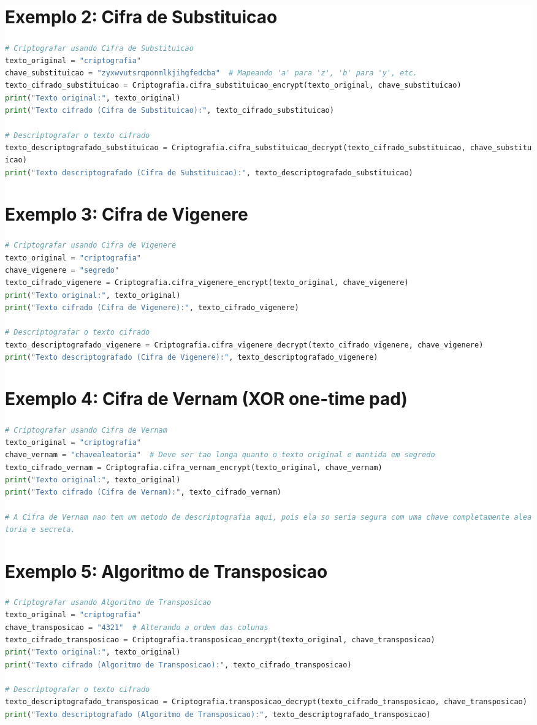 # Exemplo 2: Cifra de Substituicao
```python
# Criptografar usando Cifra de Substituicao
texto_original = "criptografia"
chave_substituicao = "zyxwvutsrqponmlkjihgfedcba"  # Mapeando 'a' para 'z', 'b' para 'y', etc.
texto_cifrado_substituicao = Criptografia.cifra_substituicao_encrypt(texto_original, chave_substituicao)
print("Texto original:", texto_original)
print("Texto cifrado (Cifra de Substituicao):", texto_cifrado_substituicao)

# Descriptografar o texto cifrado
texto_descriptografado_substituicao = Criptografia.cifra_substituicao_decrypt(texto_cifrado_substituicao, chave_substituicao)
print("Texto descriptografado (Cifra de Substituicao):", texto_descriptografado_substituicao)
```

# Exemplo 3: Cifra de Vigenere
```python
# Criptografar usando Cifra de Vigenere
texto_original = "criptografia"
chave_vigenere = "segredo"
texto_cifrado_vigenere = Criptografia.cifra_vigenere_encrypt(texto_original, chave_vigenere)
print("Texto original:", texto_original)
print("Texto cifrado (Cifra de Vigenere):", texto_cifrado_vigenere)

# Descriptografar o texto cifrado
texto_descriptografado_vigenere = Criptografia.cifra_vigenere_decrypt(texto_cifrado_vigenere, chave_vigenere)
print("Texto descriptografado (Cifra de Vigenere):", texto_descriptografado_vigenere)
```

# Exemplo 4: Cifra de Vernam (XOR one-time pad)
```python
# Criptografar usando Cifra de Vernam
texto_original = "criptografia"
chave_vernam = "chavealeatoria"  # Deve ser tao longa quanto o texto original e mantida em segredo
texto_cifrado_vernam = Criptografia.cifra_vernam_encrypt(texto_original, chave_vernam)
print("Texto original:", texto_original)
print("Texto cifrado (Cifra de Vernam):", texto_cifrado_vernam)

# A Cifra de Vernam nao tem um metodo de descriptografia aqui, pois ela so seria segura com uma chave completamente aleatoria e secreta.
```

# Exemplo 5: Algoritmo de Transposicao
```python
# Criptografar usando Algoritmo de Transposicao
texto_original = "criptografia"
chave_transposicao = "4321"  # Alterando a ordem das colunas
texto_cifrado_transposicao = Criptografia.transposicao_encrypt(texto_original, chave_transposicao)
print("Texto original:", texto_original)
print("Texto cifrado (Algoritmo de Transposicao):", texto_cifrado_transposicao)

# Descriptografar o texto cifrado
texto_descriptografado_transposicao = Criptografia.transposicao_decrypt(texto_cifrado_transposicao, chave_transposicao)
print("Texto descriptografado (Algoritmo de Transposicao):", texto_descriptografado_transposicao)
```
